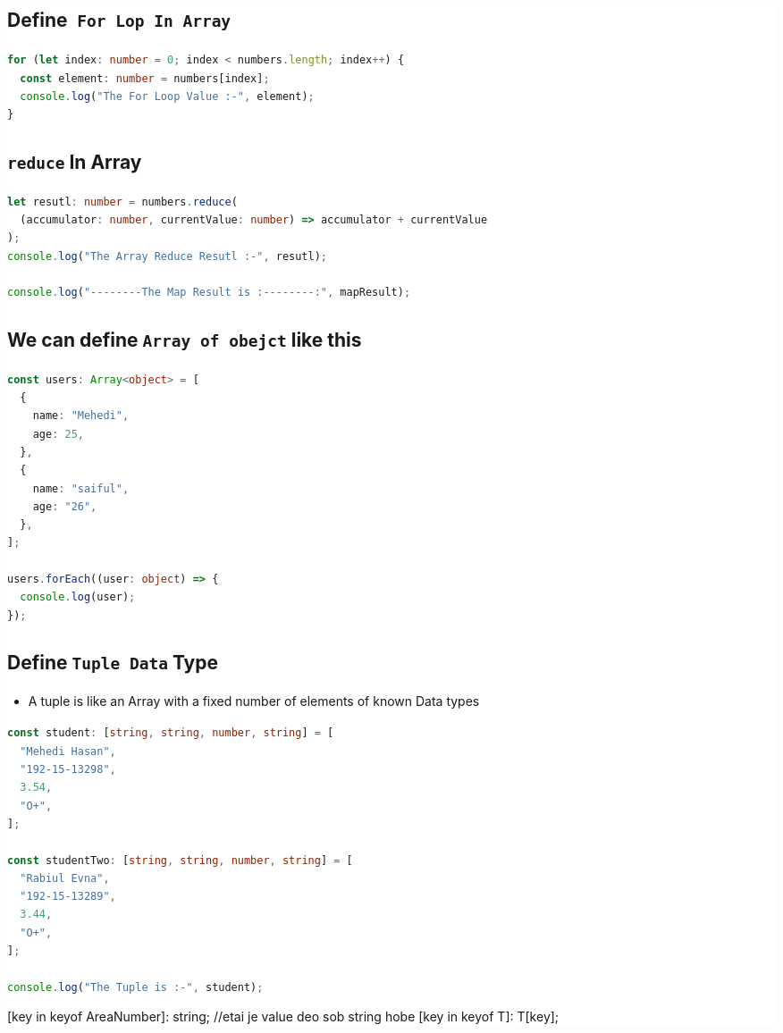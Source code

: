 ## Define` For Lop In Array`

```ts
for (let index: number = 0; index < numbers.length; index++) {
  const element: number = numbers[index];
  console.log("The For Loop Value :-", element);
}
```

## `reduce` In Array

```ts
let resutl: number = numbers.reduce(
  (accumulator: number, currentValue: number) => accumulator + currentValue
);
console.log("The Array Reduce Resutl :-", resutl);

console.log("--------The Map Result is :--------:", mapResult);
```

## We can define `Array of obejct` like this

```ts
const users: Array<object> = [
  {
    name: "Mehedi",
    age: 25,
  },
  {
    name: "saiful",
    age: "26",
  },
];

users.forEach((user: object) => {
  console.log(user);
});
```

## Define `Tuple Data` Type

- A tuple is like an Array with a fixed number of elements of known Data types

```ts
const student: [string, string, number, string] = [
  "Mehedi Hasan",
  "192-15-13298",
  3.54,
  "O+",
];

const studentTwo: [string, string, number, string] = [
  "Rabiul Evna",
  "192-15-13289",
  3.44,
  "O+",
];

console.log("The Tuple is :-", student);
```


  [index: number]: string;
  [key in keyof AreaNumber]: string; //etai je value deo sob string hobe
  [key in keyof T]: T[key];